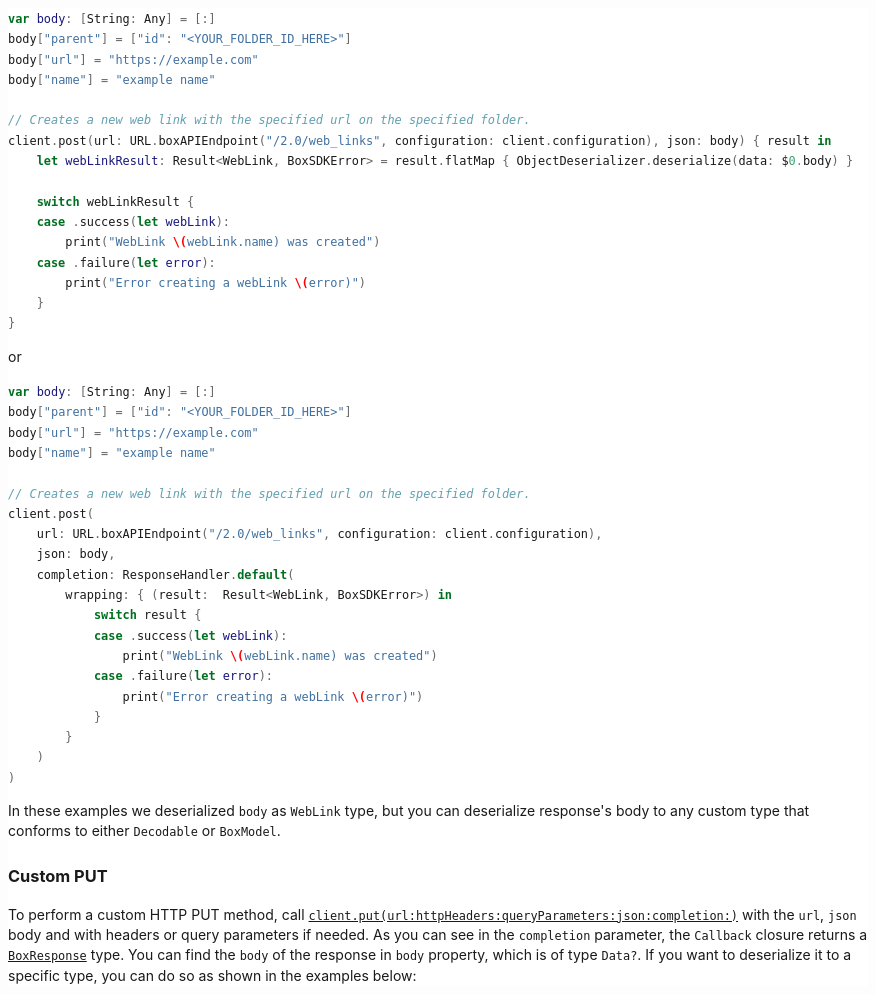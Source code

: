 ```swift
var body: [String: Any] = [:]
body["parent"] = ["id": "<YOUR_FOLDER_ID_HERE>"]
body["url"] = "https://example.com"
body["name"] = "example name"

// Creates a new web link with the specified url on the specified folder.
client.post(url: URL.boxAPIEndpoint("/2.0/web_links", configuration: client.configuration), json: body) { result in
    let webLinkResult: Result<WebLink, BoxSDKError> = result.flatMap { ObjectDeserializer.deserialize(data: $0.body) }
    
    switch webLinkResult {
    case .success(let webLink):
        print("WebLink \(webLink.name) was created")
    case .failure(let error):
        print("Error creating a webLink \(error)")
    }
}
```

or 

```swift
var body: [String: Any] = [:]
body["parent"] = ["id": "<YOUR_FOLDER_ID_HERE>"]
body["url"] = "https://example.com"
body["name"] = "example name"

// Creates a new web link with the specified url on the specified folder.
client.post(
    url: URL.boxAPIEndpoint("/2.0/web_links", configuration: client.configuration),
    json: body,
    completion: ResponseHandler.default(
        wrapping: { (result:  Result<WebLink, BoxSDKError>) in
            switch result {
            case .success(let webLink):
                print("WebLink \(webLink.name) was created")
            case .failure(let error):
                print("Error creating a webLink \(error)")
            }
        }
    )
)
```

In these examples we deserialized `body` as `WebLink` type, but you can deserialize response's body to any custom type that conforms to either `Decodable` or `BoxModel`.

[custom-client-post]: https://opensource.box.com/box-ios-sdk/Classes/BoxClient.html#/s:6BoxSDK0A6ClientC4post3url11httpHeaders15queryParameters4json10completiony10Foundation3URLV_SDyS2SGSDySSAA25QueryParameterConvertible_pSgGypSgys6ResultOyAA0A8ResponseVAA0A8SDKErrorCGctF

### Custom PUT

To perform a custom HTTP PUT method, call
[`client.put(url:httpHeaders:queryParameters:json:completion:)`][custom-client-put] 
with the `url`, `json` body and with headers or query parameters if needed. As you can see in the `completion` parameter, the `Callback` closure returns a [`BoxResponse`][box-response] type. You can find the `body` of the response in `body` property, which is of type `Data?`. If you want to deserialize it to a specific type, you can do so as shown in the examples below:


[create-box-api-endpoint]: https://opensource.box.com/box-ios-sdk/Extensions/URL.html#/s:10Foundation3URLV6BoxSDKE14boxAPIEndpoint_13configurationACSS_AD0C16SDKConfigurationVtFZ
[update-configure]: https://opensource.box.com/box-ios-sdk/Classes/BoxSDK.html#/s:6BoxSDKAAC19updateConfiguration10apiBaseURL09uploadApifG0015oauth2AuthorizeG016maxRetryAttempts21tokenRefreshThreshold21consoleLogDestination04filesT019clientAnalyticsInfoy10Foundation0G0VSg_A2OSiSgSdSgAA07ConsolesT0CSgAA04FilesT0CSgAA06ClientwX0VSgtKF
[deserialize-data]: https://opensource.box.com/box-ios-sdk/Enums/ObjectDeserializer.html#/s:6BoxSDK18ObjectDeserializerO11deserialize4datas6ResultOyxAA0A8SDKErrorCG10Foundation4DataVSg_tAA0A5ModelRzlFZ
[deserialize-response]: https://opensource.box.com/box-ios-sdk/Enums/ObjectDeserializer.html#/s:6BoxSDK18ObjectDeserializerO11deserialize8responses6ResultOyxAA0A8SDKErrorCGAA0A8ResponseV_tSeRzlFZ
[box-response]: https://opensource.box.com/box-ios-sdk/Structs/BoxResponse.html#/s:6BoxSDK0A8ResponseV7requestAA0A7RequestCvp
[custom-client-get]: https://opensource.box.com/box-ios-sdk/Classes/BoxClient.html#/s:6BoxSDK0A6ClientC3get3url11httpHeaders15queryParameters10completiony10Foundation3URLV_SDyS2SGSDySSAA25QueryParameterConvertible_pSgGys6ResultOyAA0A8ResponseVAA0A8SDKErrorCGctF
[response-handler-default]: https://opensource.box.com/box-ios-sdk/Enums/ResponseHandler.html#/s:6BoxSDK15ResponseHandlerO7default8wrappingys6ResultOyAA0aC0VAA0A8SDKErrorCGcyAGyxAKGc_tAA0A5ModelRzlFZ
[custom-client-put]: https://opensource.box.com/box-ios-sdk/Classes/BoxClient.html#/s:6BoxSDK0A6ClientC3put3url11httpHeaders15queryParameters4json10completiony10Foundation3URLV_SDyS2SGSDySSAA25QueryParameterConvertible_pSgGypSgys6ResultOyAA0A8ResponseVAA0A8SDKErrorCGctF
[custom-client-delete]: https://opensource.box.com/box-ios-sdk/Classes/BoxClient.html#/s:6BoxSDK0A6ClientC6delete3url11httpHeaders15queryParameters10completiony10Foundation3URLV_SDyS2SGSDySSAA25QueryParameterConvertible_pSgGys6ResultOyAA0A8ResponseVAA0A8SDKErrorCGctF
[custom-client-options]: https://opensource.box.com/box-ios-sdk/Classes/BoxClient.html#/s:6BoxSDK0A6ClientC7options3url11httpHeaders15queryParameters4json10completionAA0A11NetworkTaskC10Foundation3URLV_SDyS2SGSDySSAA25QueryParameterConvertible_pSgGypSgys6ResultOyAA0A8ResponseVAA0A8SDKErrorCGctF
[custom-download]: https://opensource.box.com/box-ios-sdk/Classes/BoxClient.html#/s:6BoxSDK0A6ClientC7options3url11httpHeaders15queryParameters4json10completionAA0A11NetworkTaskC10Foundation3URLV_SDyS2SGSDySSAA25QueryParameterConvertible_pSgGypSgys6ResultOyAA0A8ResponseVAA0A8SDKErrorCGctF